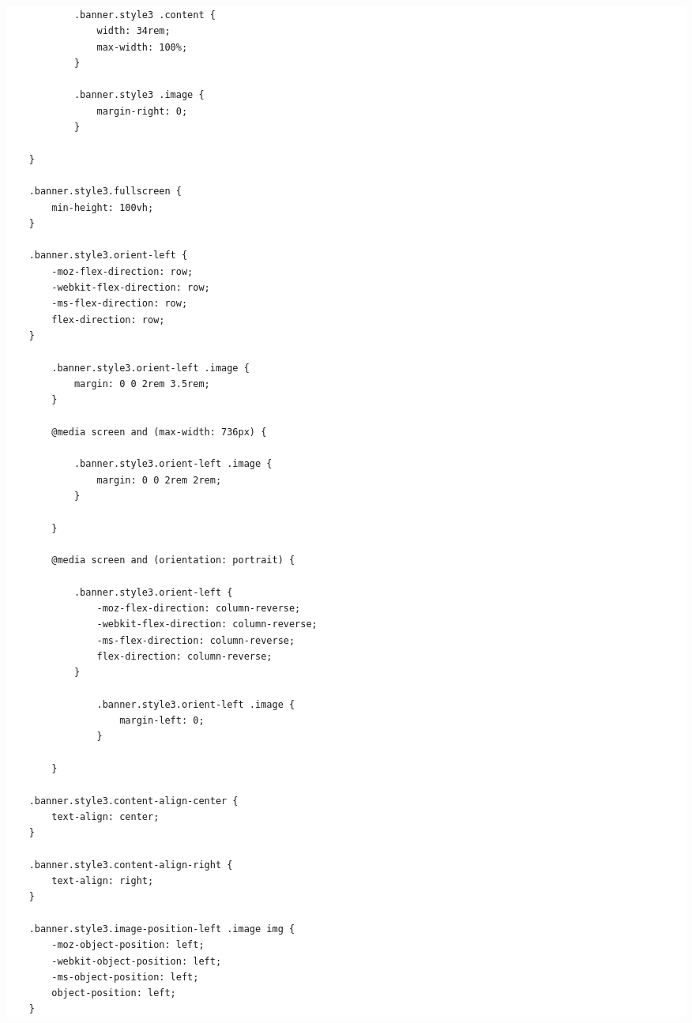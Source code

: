 				.banner.style3 .content {
					width: 34rem;
					max-width: 100%;
				}

				.banner.style3 .image {
					margin-right: 0;
				}

		}

		.banner.style3.fullscreen {
			min-height: 100vh;
		}

		.banner.style3.orient-left {
			-moz-flex-direction: row;
			-webkit-flex-direction: row;
			-ms-flex-direction: row;
			flex-direction: row;
		}

			.banner.style3.orient-left .image {
				margin: 0 0 2rem 3.5rem;
			}

			@media screen and (max-width: 736px) {

				.banner.style3.orient-left .image {
					margin: 0 0 2rem 2rem;
				}

			}

			@media screen and (orientation: portrait) {

				.banner.style3.orient-left {
					-moz-flex-direction: column-reverse;
					-webkit-flex-direction: column-reverse;
					-ms-flex-direction: column-reverse;
					flex-direction: column-reverse;
				}

					.banner.style3.orient-left .image {
						margin-left: 0;
					}

			}

		.banner.style3.content-align-center {
			text-align: center;
		}

		.banner.style3.content-align-right {
			text-align: right;
		}

		.banner.style3.image-position-left .image img {
			-moz-object-position: left;
			-webkit-object-position: left;
			-ms-object-position: left;
			object-position: left;
		}
